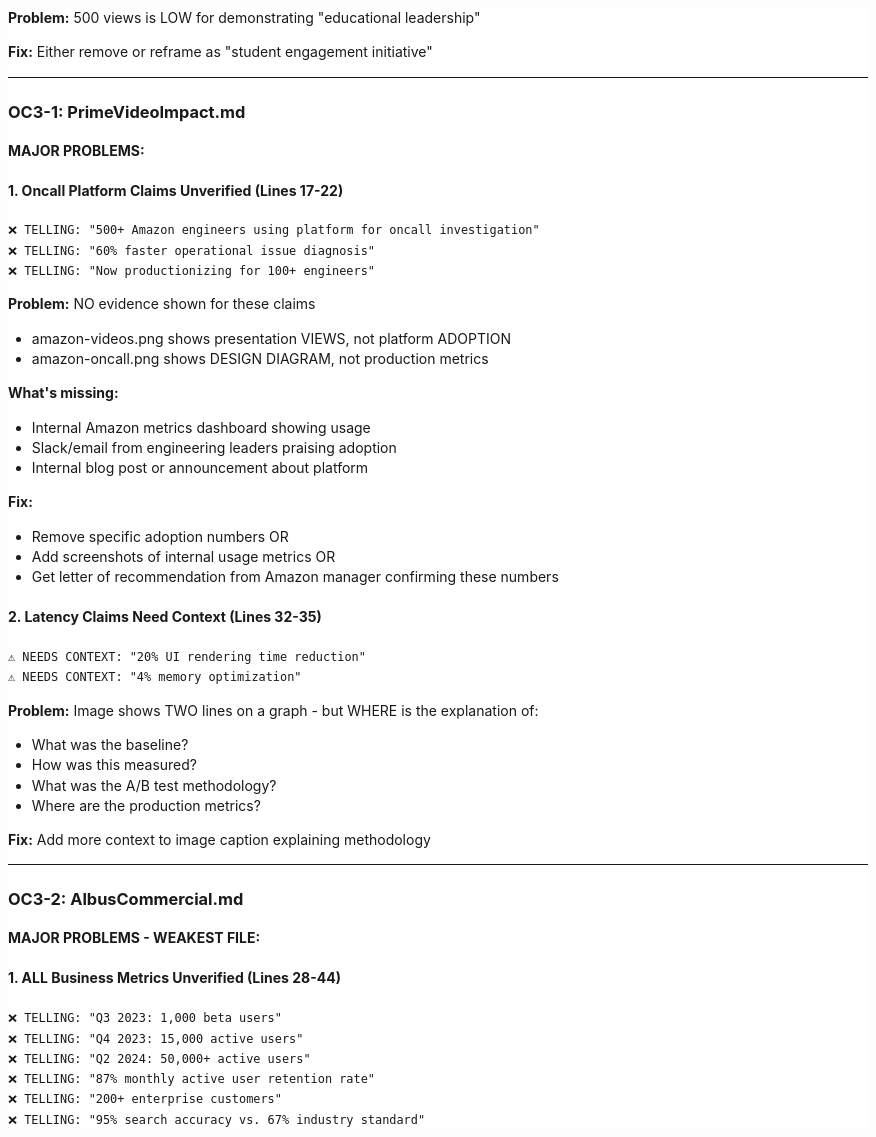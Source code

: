 **Problem:** 500 views is LOW for demonstrating "educational leadership"

**Fix:** Either remove or reframe as "student engagement initiative"

---

### OC3-1: PrimeVideoImpact.md

**MAJOR PROBLEMS:**

#### 1. **Oncall Platform Claims Unverified (Lines 17-22)**
```
❌ TELLING: "500+ Amazon engineers using platform for oncall investigation"
❌ TELLING: "60% faster operational issue diagnosis"
❌ TELLING: "Now productionizing for 100+ engineers"
```

**Problem:** NO evidence shown for these claims
- amazon-videos.png shows presentation VIEWS, not platform ADOPTION
- amazon-oncall.png shows DESIGN DIAGRAM, not production metrics

**What's missing:**
- Internal Amazon metrics dashboard showing usage
- Slack/email from engineering leaders praising adoption
- Internal blog post or announcement about platform

**Fix:**
- Remove specific adoption numbers OR
- Add screenshots of internal usage metrics OR
- Get letter of recommendation from Amazon manager confirming these numbers

#### 2. **Latency Claims Need Context (Lines 32-35)**
```
⚠️ NEEDS CONTEXT: "20% UI rendering time reduction"
⚠️ NEEDS CONTEXT: "4% memory optimization"
```

**Problem:** Image shows TWO lines on a graph - but WHERE is the explanation of:
- What was the baseline?
- How was this measured?
- What was the A/B test methodology?
- Where are the production metrics?

**Fix:** Add more context to image caption explaining methodology

---

### OC3-2: AlbusCommercial.md

**MAJOR PROBLEMS - WEAKEST FILE:**

#### 1. **ALL Business Metrics Unverified (Lines 28-44)**
```
❌ TELLING: "Q3 2023: 1,000 beta users"
❌ TELLING: "Q4 2023: 15,000 active users"
❌ TELLING: "Q2 2024: 50,000+ active users"
❌ TELLING: "87% monthly active user retention rate"
❌ TELLING: "200+ enterprise customers"
❌ TELLING: "95% search accuracy vs. 67% industry standard"
```
